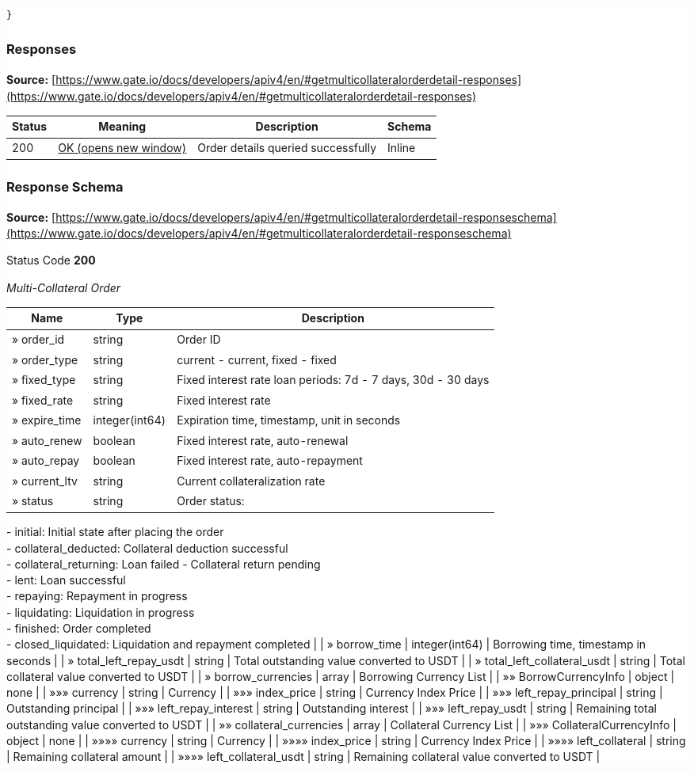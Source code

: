 ```
}
```

### Responses

**Source:**
[https://www.gate.io/docs/developers/apiv4/en/#getmulticollateralorderdetail-responses](https://www.gate.io/docs/developers/apiv4/en/#getmulticollateralorderdetail-responses)

| Status | Meaning                                                                    | Description                        | Schema |
| ------ | -------------------------------------------------------------------------- | ---------------------------------- | ------ |
| 200    | [OK (opens new window)](https://tools.ietf.org/html/rfc7231#section-6.3.1) | Order details queried successfully | Inline |

### Response Schema

**Source:**
[https://www.gate.io/docs/developers/apiv4/en/#getmulticollateralorderdetail-responseschema](https://www.gate.io/docs/developers/apiv4/en/#getmulticollateralorderdetail-responseschema)

Status Code **200**

_Multi-Collateral Order_

| Name          | Type           | Description                                                  |
| ------------- | -------------- | ------------------------------------------------------------ |
| » order_id    | string         | Order ID                                                     |
| » order_type  | string         | current - current, fixed - fixed                             |
| » fixed_type  | string         | Fixed interest rate loan periods: 7d - 7 days, 30d - 30 days |
| » fixed_rate  | string         | Fixed interest rate                                          |
| » expire_time | integer(int64) | Expiration time, timestamp, unit in seconds                  |
| » auto_renew  | boolean        | Fixed interest rate, auto-renewal                            |
| » auto_repay  | boolean        | Fixed interest rate, auto-repayment                          |
| » current_ltv | string         | Current collateralization rate                               |
| » status      | string         | Order status:                                                |

\- initial: Initial state after placing the order  
\- collateral_deducted: Collateral deduction successful  
\- collateral_returning: Loan failed - Collateral return pending  
\- lent: Loan successful  
\- repaying: Repayment in progress  
\- liquidating: Liquidation in progress  
\- finished: Order completed  
\- closed_liquidated: Liquidation and repayment completed | | » borrow_time |
integer(int64) | Borrowing time, timestamp in seconds | | »
total_left_repay_usdt | string | Total outstanding value converted to USDT | | »
total_left_collateral_usdt | string | Total collateral value converted to USDT |
| » borrow_currencies | array | Borrowing Currency List | | »»
BorrowCurrencyInfo | object | none | | »»» currency | string | Currency | | »»»
index_price | string | Currency Index Price | | »»» left_repay_principal |
string | Outstanding principal | | »»» left_repay_interest | string |
Outstanding interest | | »»» left_repay_usdt | string | Remaining total
outstanding value converted to USDT | | »» collateral_currencies | array |
Collateral Currency List | | »»» CollateralCurrencyInfo | object | none | | »»»»
currency | string | Currency | | »»»» index_price | string | Currency Index
Price | | »»»» left_collateral | string | Remaining collateral amount | | »»»»
left_collateral_usdt | string | Remaining collateral value converted to USDT |
